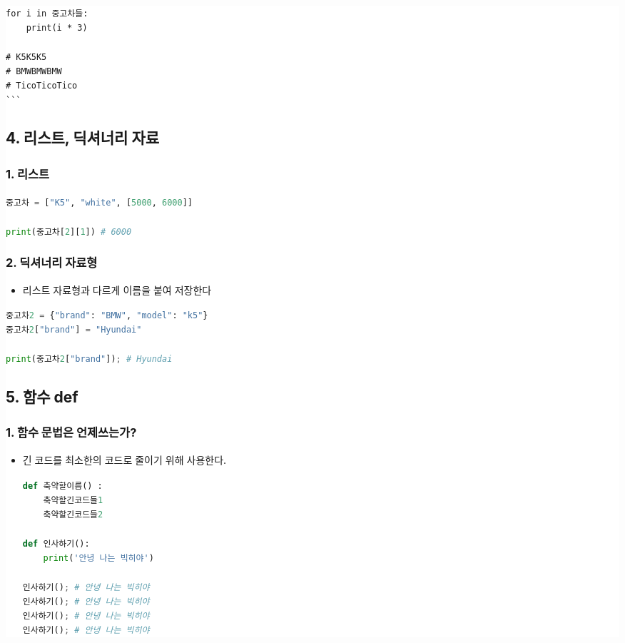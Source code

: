     for i in 중고차들:
        print(i * 3)
    
    # K5K5K5
    # BMWBMWBMW
    # TicoTicoTico
    ```
    

## 4. 리스트, 딕셔너리 자료

### 1. 리스트

```python
중고차 = ["K5", "white", [5000, 6000]]

print(중고차[2][1]) # 6000
```

### 2. 딕셔너리 자료형

- 리스트 자료형과 다르게 이름을 붙여 저장한다

```python
중고차2 = {"brand": "BMW", "model": "k5"}
중고차2["brand"] = "Hyundai"

print(중고차2["brand"]); # Hyundai
```

## 5. 함수 def

### 1. 함수 문법은 언제쓰는가?

- 긴 코드를 최소한의 코드로 줄이기 위해 사용한다.
    
    ```python
    def 축약할이름() :
        축약할긴코드들1
        축약할긴코드들2
    
    def 인사하기():
        print('안녕 나는 빅히야')
    
    인사하기(); # 안녕 나는 빅히야 
    인사하기(); # 안녕 나는 빅히야 
    인사하기(); # 안녕 나는 빅히야 
    인사하기(); # 안녕 나는 빅히야 
    ```
    